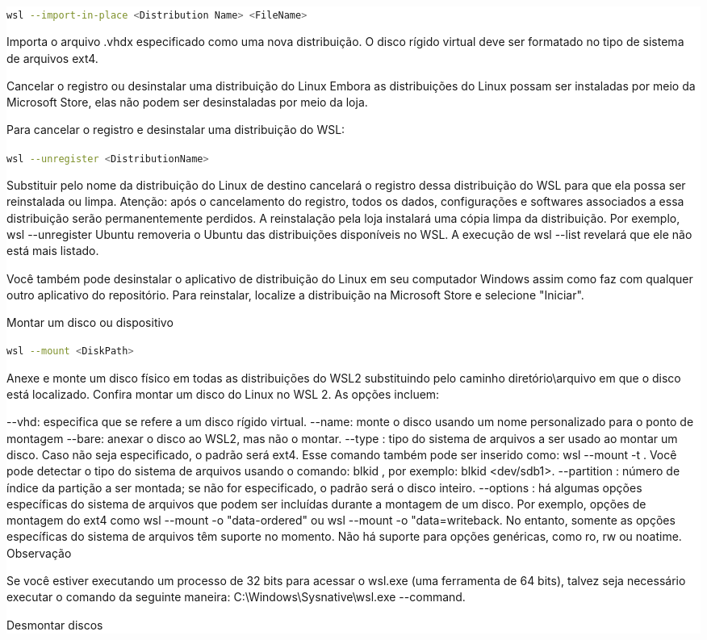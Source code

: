 ```bash
wsl --import-in-place <Distribution Name> <FileName>
```

Importa o arquivo .vhdx especificado como uma nova distribuição. O disco rígido virtual deve ser formatado no tipo de sistema de arquivos ext4.

Cancelar o registro ou desinstalar uma distribuição do Linux
Embora as distribuições do Linux possam ser instaladas por meio da Microsoft Store, elas não podem ser desinstaladas por meio da loja.

Para cancelar o registro e desinstalar uma distribuição do WSL:

```bash
wsl --unregister <DistributionName>
```

Substituir <DistributionName> pelo nome da distribuição do Linux de destino cancelará o registro dessa distribuição do WSL para que ela possa ser reinstalada ou limpa. Atenção: após o cancelamento do registro, todos os dados, configurações e softwares associados a essa distribuição serão permanentemente perdidos. A reinstalação pela loja instalará uma cópia limpa da distribuição. Por exemplo, wsl --unregister Ubuntu removeria o Ubuntu das distribuições disponíveis no WSL. A execução de wsl --list revelará que ele não está mais listado.

Você também pode desinstalar o aplicativo de distribuição do Linux em seu computador Windows assim como faz com qualquer outro aplicativo do repositório. Para reinstalar, localize a distribuição na Microsoft Store e selecione "Iniciar".

Montar um disco ou dispositivo

```bash
wsl --mount <DiskPath>
```

Anexe e monte um disco físico em todas as distribuições do WSL2 substituindo <DiskPath> pelo caminho diretório\arquivo em que o disco está localizado. Confira montar um disco do Linux no WSL 2. As opções incluem:

--vhd: especifica que <Disk> se refere a um disco rígido virtual.
--name: monte o disco usando um nome personalizado para o ponto de montagem
--bare: anexar o disco ao WSL2, mas não o montar.
--type <Filesystem>: tipo do sistema de arquivos a ser usado ao montar um disco. Caso não seja especificado, o padrão será ext4. Esse comando também pode ser inserido como: wsl --mount -t <Filesystem>. Você pode detectar o tipo do sistema de arquivos usando o comando: blkid <BlockDevice>, por exemplo: blkid <dev/sdb1>.
--partition <Partition Number>: número de índice da partição a ser montada; se não for especificado, o padrão será o disco inteiro.
--options <MountOptions>: há algumas opções específicas do sistema de arquivos que podem ser incluídas durante a montagem de um disco. Por exemplo, opções de montagem do ext4 como wsl --mount -o "data-ordered" ou wsl --mount -o "data=writeback. No entanto, somente as opções específicas do sistema de arquivos têm suporte no momento. Não há suporte para opções genéricas, como ro, rw ou noatime.
 Observação

Se você estiver executando um processo de 32 bits para acessar o wsl.exe (uma ferramenta de 64 bits), talvez seja necessário executar o comando da seguinte maneira: C:\Windows\Sysnative\wsl.exe --command.

Desmontar discos
